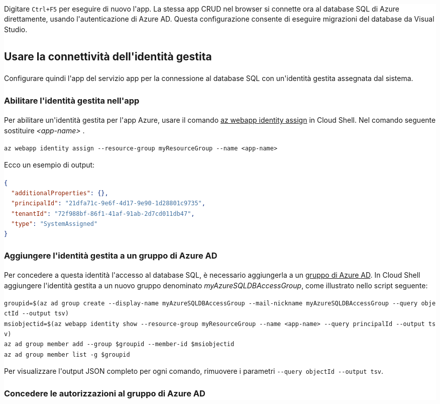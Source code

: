 Digitare `Ctrl+F5` per eseguire di nuovo l'app. La stessa app CRUD nel browser si connette ora al database SQL di Azure direttamente, usando l'autenticazione di Azure AD. Questa configurazione consente di eseguire migrazioni del database da Visual Studio.

## <a name="use-managed-identity-connectivity"></a>Usare la connettività dell'identità gestita

Configurare quindi l'app del servizio app per la connessione al database SQL con un'identità gestita assegnata dal sistema.

### <a name="enable-managed-identity-on-app"></a>Abilitare l'identità gestita nell'app

Per abilitare un'identità gestita per l'app Azure, usare il comando [az webapp identity assign](/cli/azure/webapp/identity?view=azure-cli-latest#az-webapp-identity-assign) in Cloud Shell. Nel comando seguente sostituire *\<app-name>* .

```azurecli-interactive
az webapp identity assign --resource-group myResourceGroup --name <app-name>
```

Ecco un esempio di output:

```json
{
  "additionalProperties": {},
  "principalId": "21dfa71c-9e6f-4d17-9e90-1d28801c9735",
  "tenantId": "72f988bf-86f1-41af-91ab-2d7cd011db47",
  "type": "SystemAssigned"
}
```

### <a name="add-managed-identity-to-an-azure-ad-group"></a>Aggiungere l'identità gestita a un gruppo di Azure AD

Per concedere a questa identità l'accesso al database SQL, è necessario aggiungerla a un [gruppo di Azure AD](../active-directory/fundamentals/active-directory-manage-groups.md). In Cloud Shell aggiungere l'identità gestita a un nuovo gruppo denominato _myAzureSQLDBAccessGroup_, come illustrato nello script seguente:

```azurecli-interactive
groupid=$(az ad group create --display-name myAzureSQLDBAccessGroup --mail-nickname myAzureSQLDBAccessGroup --query objectId --output tsv)
msiobjectid=$(az webapp identity show --resource-group myResourceGroup --name <app-name> --query principalId --output tsv)
az ad group member add --group $groupid --member-id $msiobjectid
az ad group member list -g $groupid
```

Per visualizzare l'output JSON completo per ogni comando, rimuovere i parametri `--query objectId --output tsv`.

### <a name="grant-permissions-to-azure-ad-group"></a>Concedere le autorizzazioni al gruppo di Azure AD
